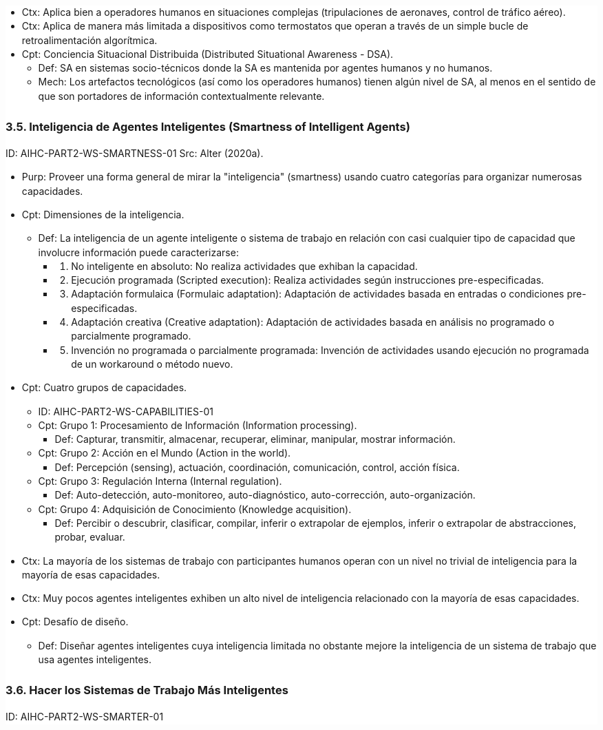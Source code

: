   - Ctx: Aplica bien a operadores humanos en situaciones complejas (tripulaciones de aeronaves, control de tráfico aéreo).
  - Ctx: Aplica de manera más limitada a dispositivos como termostatos que operan a través de un simple bucle de retroalimentación algorítmica.
- Cpt: Conciencia Situacional Distribuida (Distributed Situational Awareness - DSA).
  - Def: SA en sistemas socio-técnicos donde la SA es mantenida por agentes humanos y no humanos.
  - Mech: Los artefactos tecnológicos (así como los operadores humanos) tienen algún nivel de SA, al menos en el sentido de que son portadores de información contextualmente relevante.

### 3.5. Inteligencia de Agentes Inteligentes (Smartness of Intelligent Agents)

ID: AIHC-PART2-WS-SMARTNESS-01
Src: Alter (2020a).

- Purp: Proveer una forma general de mirar la "inteligencia" (smartness) usando cuatro categorías para organizar numerosas capacidades.
- Cpt: Dimensiones de la inteligencia.
  - Def: La inteligencia de un agente inteligente o sistema de trabajo en relación con casi cualquier tipo de capacidad que involucre información puede caracterizarse:
    - 1. No inteligente en absoluto: No realiza actividades que exhiban la capacidad.
    - 2. Ejecución programada (Scripted execution): Realiza actividades según instrucciones pre-especificadas.
    - 3. Adaptación formulaica (Formulaic adaptation): Adaptación de actividades basada en entradas o condiciones pre-especificadas.
    - 4. Adaptación creativa (Creative adaptation): Adaptación de actividades basada en análisis no programado o parcialmente programado.
    - 5. Invención no programada o parcialmente programada: Invención de actividades usando ejecución no programada de un workaround o método nuevo.

- Cpt: Cuatro grupos de capacidades.
  - ID: AIHC-PART2-WS-CAPABILITIES-01
  - Cpt: Grupo 1: Procesamiento de Información (Information processing).
    - Def: Capturar, transmitir, almacenar, recuperar, eliminar, manipular, mostrar información.
  - Cpt: Grupo 2: Acción en el Mundo (Action in the world).
    - Def: Percepción (sensing), actuación, coordinación, comunicación, control, acción física.
  - Cpt: Grupo 3: Regulación Interna (Internal regulation).
    - Def: Auto-detección, auto-monitoreo, auto-diagnóstico, auto-corrección, auto-organización.
  - Cpt: Grupo 4: Adquisición de Conocimiento (Knowledge acquisition).
    - Def: Percibir o descubrir, clasificar, compilar, inferir o extrapolar de ejemplos, inferir o extrapolar de abstracciones, probar, evaluar.

- Ctx: La mayoría de los sistemas de trabajo con participantes humanos operan con un nivel no trivial de inteligencia para la mayoría de esas capacidades.
- Ctx: Muy pocos agentes inteligentes exhiben un alto nivel de inteligencia relacionado con la mayoría de esas capacidades.
- Cpt: Desafío de diseño.
  - Def: Diseñar agentes inteligentes cuya inteligencia limitada no obstante mejore la inteligencia de un sistema de trabajo que usa agentes inteligentes.

### 3.6. Hacer los Sistemas de Trabajo Más Inteligentes

ID: AIHC-PART2-WS-SMARTER-01
